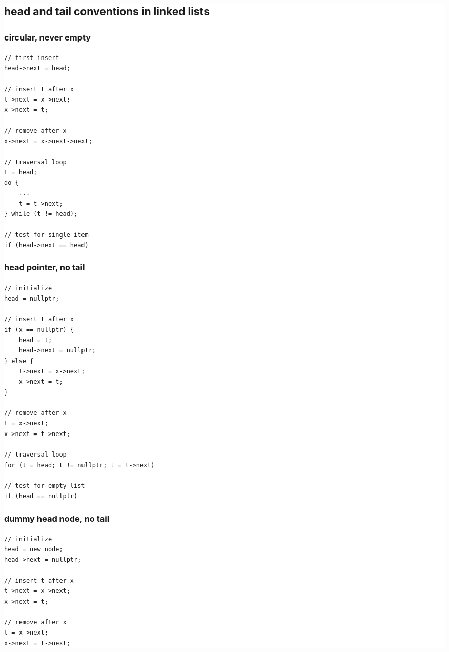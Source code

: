 ## head and tail conventions in linked lists
### circular, never empty
```
// first insert
head->next = head;

// insert t after x
t->next = x->next;
x->next = t;

// remove after x
x->next = x->next->next;

// traversal loop
t = head;
do {
    ...
    t = t->next;
} while (t != head);

// test for single item
if (head->next == head)
```

### head pointer, no tail
```
// initialize
head = nullptr;

// insert t after x
if (x == nullptr) {
    head = t;
    head->next = nullptr;
} else {
    t->next = x->next;
    x->next = t;
}

// remove after x
t = x->next;
x->next = t->next;

// traversal loop
for (t = head; t != nullptr; t = t->next)

// test for empty list
if (head == nullptr)
```

### dummy head node, no tail
```
// initialize
head = new node;
head->next = nullptr;

// insert t after x
t->next = x->next;
x->next = t;

// remove after x
t = x->next;
x->next = t->next;
```